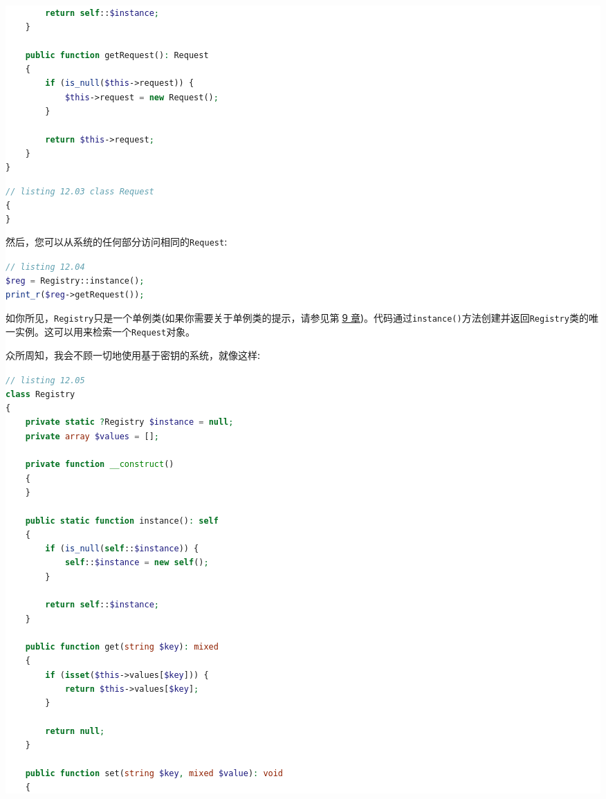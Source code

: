 ```php
        return self::$instance;
    }

    public function getRequest(): Request
    {
        if (is_null($this->request)) {
            $this->request = new Request();
        }

        return $this->request;
    }
}

```

```php
// listing 12.03 class Request
{
}

```

然后，您可以从系统的任何部分访问相同的`Request`:

```php
// listing 12.04
$reg = Registry::instance();
print_r($reg->getRequest());

```

如你所见，`Registry`只是一个单例类(如果你需要关于单例类的提示，请参见第 [9 章](09.html))。代码通过`instance()`方法创建并返回`Registry`类的唯一实例。这可以用来检索一个`Request`对象。

众所周知，我会不顾一切地使用基于密钥的系统，就像这样:

```php
// listing 12.05
class Registry
{
    private static ?Registry $instance = null;
    private array $values = [];

    private function __construct()
    {
    }

    public static function instance(): self
    {
        if (is_null(self::$instance)) {
            self::$instance = new self();
        }

        return self::$instance;
    }

    public function get(string $key): mixed
    {
        if (isset($this->values[$key])) {
            return $this->values[$key];
        }

        return null;
    }

    public function set(string $key, mixed $value): void
    {
```